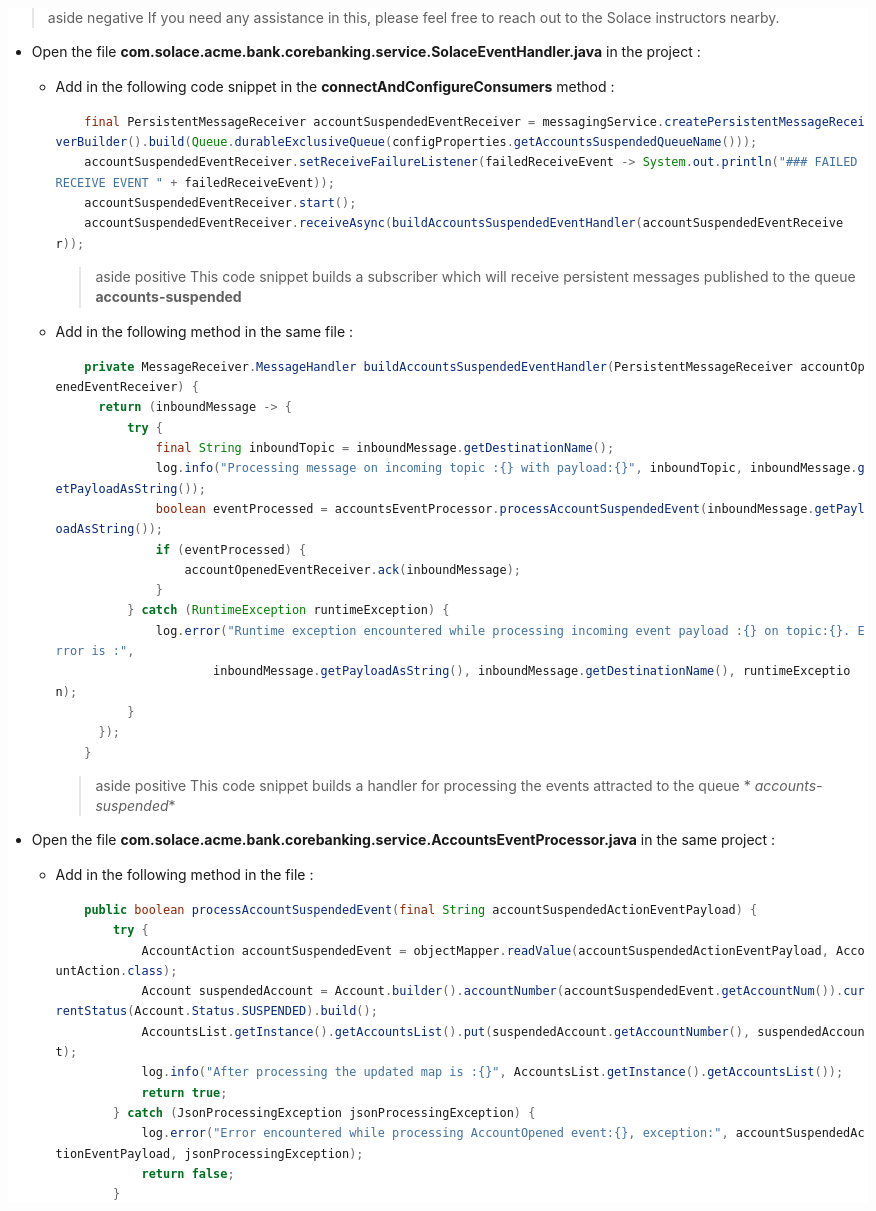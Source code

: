 > aside negative If you need any assistance in this, please feel free to reach out to the Solace instructors nearby.

* Open the file **com.solace.acme.bank.corebanking.service.SolaceEventHandler.java** in the project :
    * Add in the following code snippet in the **connectAndConfigureConsumers** method :
      ```Java
          final PersistentMessageReceiver accountSuspendedEventReceiver = messagingService.createPersistentMessageReceiverBuilder().build(Queue.durableExclusiveQueue(configProperties.getAccountsSuspendedQueueName()));
          accountSuspendedEventReceiver.setReceiveFailureListener(failedReceiveEvent -> System.out.println("### FAILED RECEIVE EVENT " + failedReceiveEvent));
          accountSuspendedEventReceiver.start();
          accountSuspendedEventReceiver.receiveAsync(buildAccountsSuspendedEventHandler(accountSuspendedEventReceiver)); 
      ```
      > aside positive This code snippet builds a subscriber which will receive persistent messages published to the
      queue **accounts-suspended**

    * Add in the following method in the same file :
      ```Java
          private MessageReceiver.MessageHandler buildAccountsSuspendedEventHandler(PersistentMessageReceiver accountOpenedEventReceiver) {
            return (inboundMessage -> {
                try {
                    final String inboundTopic = inboundMessage.getDestinationName();
                    log.info("Processing message on incoming topic :{} with payload:{}", inboundTopic, inboundMessage.getPayloadAsString());
                    boolean eventProcessed = accountsEventProcessor.processAccountSuspendedEvent(inboundMessage.getPayloadAsString());
                    if (eventProcessed) {
                        accountOpenedEventReceiver.ack(inboundMessage);
                    }
                } catch (RuntimeException runtimeException) {
                    log.error("Runtime exception encountered while processing incoming event payload :{} on topic:{}. Error is :",
                            inboundMessage.getPayloadAsString(), inboundMessage.getDestinationName(), runtimeException);
                }
            });
          }
      ```
      > aside positive This code snippet builds a handler for processing the events attracted to the queue *
      *accounts-suspended**

* Open the file **com.solace.acme.bank.corebanking.service.AccountsEventProcessor.java** in the same project :
    * Add in the following method in the file :
      ```Java
          public boolean processAccountSuspendedEvent(final String accountSuspendedActionEventPayload) {
              try {
                  AccountAction accountSuspendedEvent = objectMapper.readValue(accountSuspendedActionEventPayload, AccountAction.class);
                  Account suspendedAccount = Account.builder().accountNumber(accountSuspendedEvent.getAccountNum()).currentStatus(Account.Status.SUSPENDED).build();
                  AccountsList.getInstance().getAccountsList().put(suspendedAccount.getAccountNumber(), suspendedAccount);
                  log.info("After processing the updated map is :{}", AccountsList.getInstance().getAccountsList());
                  return true;
              } catch (JsonProcessingException jsonProcessingException) {
                  log.error("Error encountered while processing AccountOpened event:{}, exception:", accountSuspendedActionEventPayload, jsonProcessingException);
                  return false;
              }